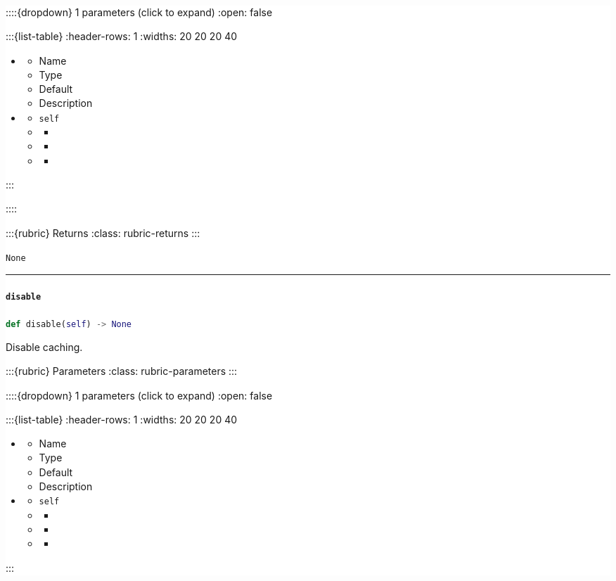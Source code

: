 ::::{dropdown} 1 parameters (click to expand)
:open: false

:::{list-table}
:header-rows: 1
:widths: 20 20 20 40

* - Name
  - Type
  - Default
  - Description
* - `self`
  - -
  - -
  - -
:::

::::

:::{rubric} Returns
:class: rubric-returns
:::

`None`




---
#### `disable`
```python
def disable(self) -> None
```

Disable caching.



:::{rubric} Parameters
:class: rubric-parameters
:::

::::{dropdown} 1 parameters (click to expand)
:open: false

:::{list-table}
:header-rows: 1
:widths: 20 20 20 40

* - Name
  - Type
  - Default
  - Description
* - `self`
  - -
  - -
  - -
:::

